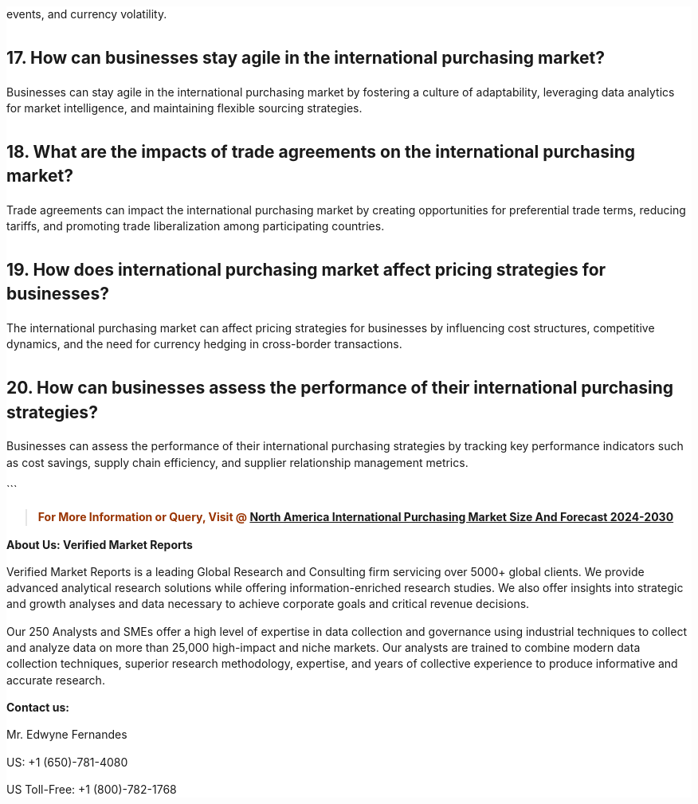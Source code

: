 events, and currency volatility.</p><h2>17. How can businesses stay agile in the international purchasing market?</div><div></h2><p>Businesses can stay agile in the international purchasing market by fostering a culture of adaptability, leveraging data analytics for market intelligence, and maintaining flexible sourcing strategies.</p><h2>18. What are the impacts of trade agreements on the international purchasing market?</div><div></h2><p>Trade agreements can impact the international purchasing market by creating opportunities for preferential trade terms, reducing tariffs, and promoting trade liberalization among participating countries.</p><h2>19. How does international purchasing market affect pricing strategies for businesses?</div><div></h2><p>The international purchasing market can affect pricing strategies for businesses by influencing cost structures, competitive dynamics, and the need for currency hedging in cross-border transactions.</p><h2>20. How can businesses assess the performance of their international purchasing strategies?</div><div></h2><p>Businesses can assess the performance of their international purchasing strategies by tracking key performance indicators such as cost savings, supply chain efficiency, and supplier relationship management metrics.</p></body></html>```</p><blockquote><p><span style="color: #993300;"><strong>For More Information or Query, Visit @ <a href="https://www.verifiedmarketreports.com/product/international-purchasing-market/">North America International Purchasing Market Size And Forecast 2024-2030</a></strong></span></p></blockquote><p><strong>About Us: Verified Market Reports</strong></p><p>Verified Market Reports is a leading Global Research and Consulting firm servicing over 5000+ global clients. We provide advanced analytical research solutions while offering information-enriched research studies. We also offer insights into strategic and growth analyses and data necessary to achieve corporate goals and critical revenue decisions.</p><p>Our 250 Analysts and SMEs offer a high level of expertise in data collection and governance using industrial techniques to collect and analyze data on more than 25,000 high-impact and niche markets. Our analysts are trained to combine modern data collection techniques, superior research methodology, expertise, and years of collective experience to produce informative and accurate research.</p><p><strong>Contact us:</strong></p><p>Mr. Edwyne Fernandes</p><p>US: +1 (650)-781-4080</p><p>US Toll-Free: +1 (800)-782-1768</p>

